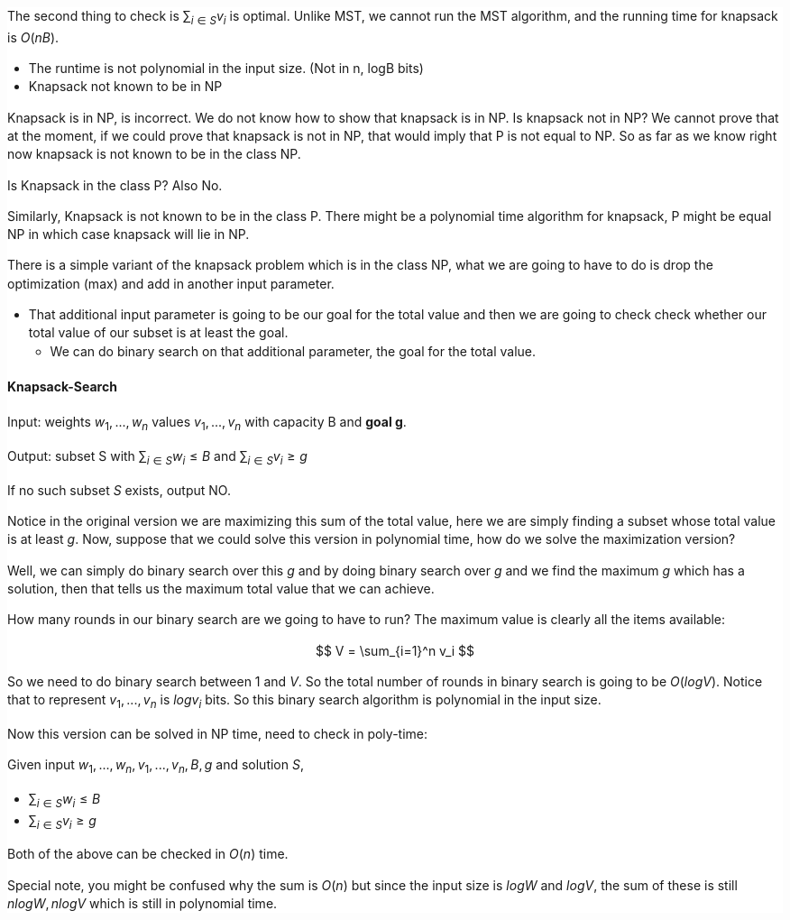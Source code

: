 The second thing to check is $\sum_{i \in S} v_i$ is optimal. Unlike MST, we cannot run the MST algorithm, and the running time for knapsack is $O(nB)$.
* The runtime is not polynomial in the input size. (Not in n, logB bits)
* Knapsack not known to be in NP
 
Knapsack is in NP, is incorrect. We do not know how to show that knapsack is in NP. Is knapsack not in NP? We cannot prove that at the moment, if we could prove that knapsack is not in NP, that would imply that P is not equal to NP. So as far as we know right now knapsack is not known to be in the class NP. 

Is Knapsack in the class P? Also No.

Similarly, Knapsack is not known to be in the class P. There might be a polynomial time algorithm for knapsack, P might be equal NP in which case knapsack will lie in NP. 

There is a simple variant of the knapsack problem which is in the class NP, what we are going to have to do is drop the optimization (max) and add in another input parameter. 
* That additional input parameter is going to be our goal for the total value and then we are going to check check whether our total value of our subset is at least the goal.
  * We can do binary search on that additional parameter, the goal for the total value. 

#### Knapsack-Search

Input: weights $w_1, ..., w_n$ values $v_1, ..., v_n$ with capacity B and **goal g**.

Output: subset S with $\sum_{i \in S} w_i \leq B$ and $\sum_{i \in S} v_i \geq g$

If no such subset $S$ exists, output NO.

Notice in the original version we are maximizing this sum of the total value, here we are simply finding a subset whose total value is at least $g$. Now, suppose that we could solve this version in polynomial time, how do we solve the maximization version? 

Well, we can simply do binary search over this $g$ and by doing binary search over $g$ and we find the maximum $g$ which has a solution, then that tells us the maximum total value that we can achieve. 

How many rounds in our binary search are we going to have to run? The maximum value is clearly all the items available:

$$
V = \sum_{i=1}^n v_i
$$

So we need to do binary search between 1 and $V$. So the total number of rounds in binary search is going to be $O(log V)$. Notice that to represent $v_1, ..., v_n$ is $log v_i$ bits. So this binary search algorithm is polynomial in the input size.

Now this version can be solved in NP time, need to check in poly-time:

Given input $w_1, ..., w_n, v_1, ..., v_n, B, g$ and solution $S$, 
* $\sum_{i \in S} w_i \leq B$
* $\sum_{i \in S} v_i \geq g$

Both of the above can be checked in $O(n)$ time. 

Special note, you might be confused why the sum is $O(n)$ but since the input size is $log W$ and $log V$, the sum of these is still $nlogW, nlogV$ which is still in polynomial time. 
